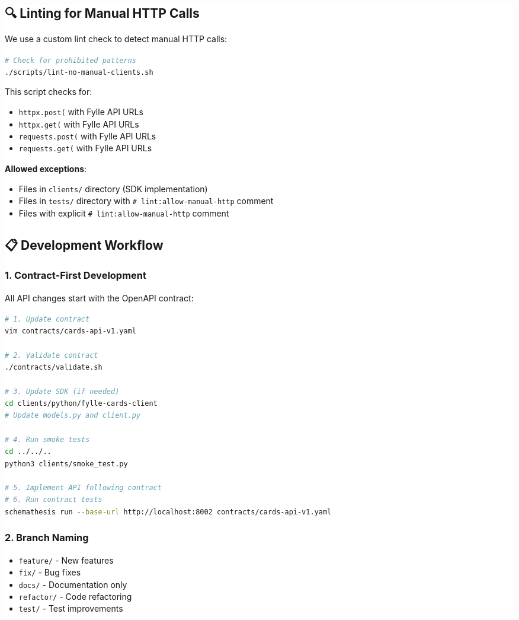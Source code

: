 ## 🔍 Linting for Manual HTTP Calls

We use a custom lint check to detect manual HTTP calls:

```bash
# Check for prohibited patterns
./scripts/lint-no-manual-clients.sh
```

This script checks for:
- `httpx.post(` with Fylle API URLs
- `httpx.get(` with Fylle API URLs
- `requests.post(` with Fylle API URLs
- `requests.get(` with Fylle API URLs

**Allowed exceptions**:
- Files in `clients/` directory (SDK implementation)
- Files in `tests/` directory with `# lint:allow-manual-http` comment
- Files with explicit `# lint:allow-manual-http` comment

## 📋 Development Workflow

### 1. Contract-First Development

All API changes start with the OpenAPI contract:

```bash
# 1. Update contract
vim contracts/cards-api-v1.yaml

# 2. Validate contract
./contracts/validate.sh

# 3. Update SDK (if needed)
cd clients/python/fylle-cards-client
# Update models.py and client.py

# 4. Run smoke tests
cd ../../..
python3 clients/smoke_test.py

# 5. Implement API following contract
# 6. Run contract tests
schemathesis run --base-url http://localhost:8002 contracts/cards-api-v1.yaml
```

### 2. Branch Naming

- `feature/` - New features
- `fix/` - Bug fixes
- `docs/` - Documentation only
- `refactor/` - Code refactoring
- `test/` - Test improvements
